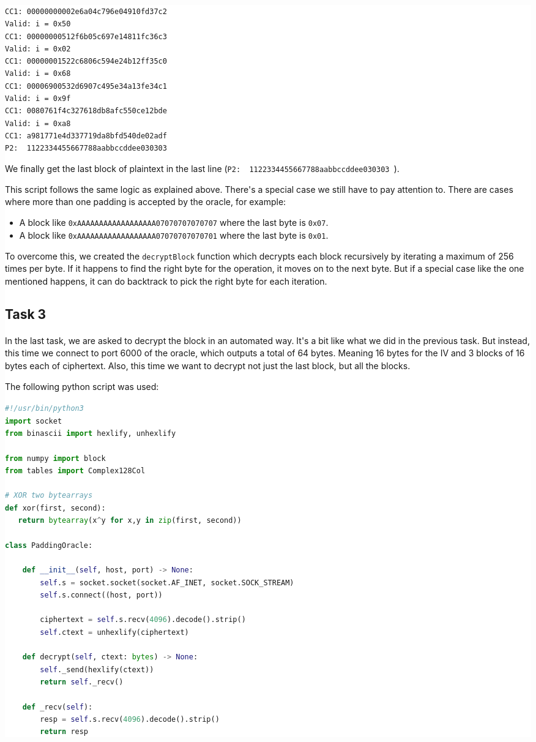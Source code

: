 ```
CC1: 00000000002e6a04c796e04910fd37c2
Valid: i = 0x50
CC1: 00000000512f6b05c697e14811fc36c3
Valid: i = 0x02
CC1: 00000001522c6806c594e24b12ff35c0
Valid: i = 0x68
CC1: 00006900532d6907c495e34a13fe34c1
Valid: i = 0x9f
CC1: 0080761f4c327618db8afc550ce12bde
Valid: i = 0xa8
CC1: a981771e4d337719da8bfd540de02adf
P2:  1122334455667788aabbccddee030303
```

We finally get the last block of plaintext in the last line (`P2:  1122334455667788aabbccddee030303
`).

This script follows the same logic as explained above. There's a special case we still have to pay attention to. There are cases where more than one padding is accepted by the oracle, for example:

- A block like `0xAAAAAAAAAAAAAAAAAA07070707070707` where the last byte is `0x07`.
- A block like `0xAAAAAAAAAAAAAAAAAA07070707070701` where the last byte is `0x01`. 

To overcome this, we created the `decryptBlock` function which decrypts each block recursively by iterating a maximum of 256 times per byte. If it happens to find the right byte for the operation, it moves on to the next byte. But if a special case like the one mentioned happens, it can do backtrack to pick the right byte for each iteration.

## Task 3

In the last task, we are asked to decrypt the block in an automated way. It's a bit like what we did in the previous task. But instead, this time we connect to port 6000 of the oracle, which outputs a total of 64 bytes. Meaning 16 bytes for the IV and 3 blocks of 16 bytes each of ciphertext. Also, this time we want to decrypt not just the last block, but all the blocks.

The following python script was used:

```python
#!/usr/bin/python3
import socket
from binascii import hexlify, unhexlify

from numpy import block
from tables import Complex128Col

# XOR two bytearrays
def xor(first, second):
   return bytearray(x^y for x,y in zip(first, second))

class PaddingOracle:

    def __init__(self, host, port) -> None:
        self.s = socket.socket(socket.AF_INET, socket.SOCK_STREAM)
        self.s.connect((host, port))

        ciphertext = self.s.recv(4096).decode().strip()
        self.ctext = unhexlify(ciphertext)

    def decrypt(self, ctext: bytes) -> None:
        self._send(hexlify(ctext))
        return self._recv()

    def _recv(self):
        resp = self.s.recv(4096).decode().strip()
        return resp 

```